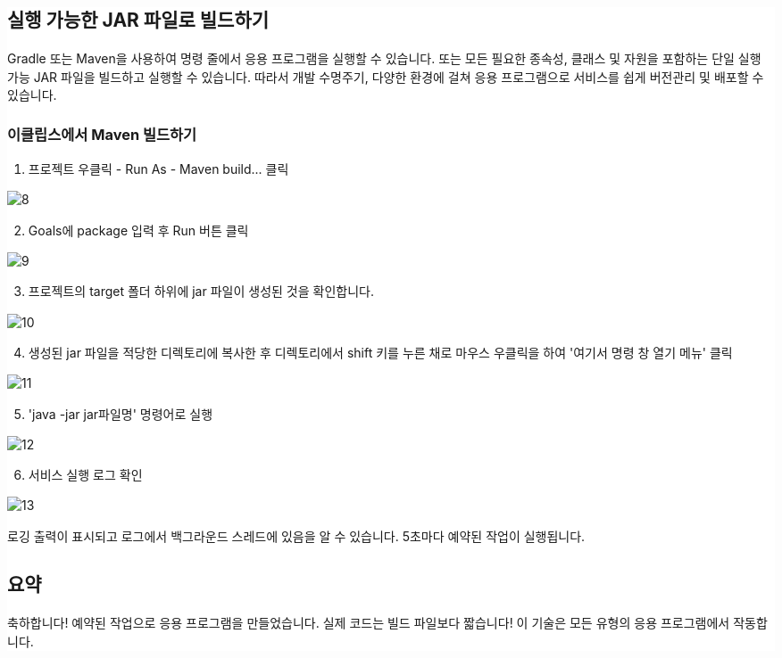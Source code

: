 ## 실행 가능한 JAR 파일로 빌드하기
Gradle 또는 Maven을 사용하여 명령 줄에서 응용 프로그램을 실행할 수 있습니다. 또는 모든 필요한 종속성, 클래스 및 자원을 포함하는 단일 실행 가능 JAR 파일을 빌드하고 실행할 수 있습니다. 따라서 개발 수명주기, 다양한 환경에 걸쳐 응용 프로그램으로 서비스를 쉽게 버전관리 및 배포할 수 있습니다.

### 이클립스에서 Maven 빌드하기
1. 프로젝트 우클릭 - Run As - Maven build... 클릭

![8](http://i.imgur.com/Bp7WAF6.jpg)

2. Goals에 package 입력 후 Run 버튼 클릭

![9](http://i.imgur.com/SK58neq.jpg)

3. 프로젝트의 target 폴더 하위에 jar 파일이 생성된 것을 확인합니다.

![10](http://i.imgur.com/Qu1c3a2.jpg)

4. 생성된 jar 파일을 적당한 디렉토리에 복사한 후 디렉토리에서 shift 키를 누른 채로 마우스 우클릭을 하여 '여기서 명령 창 열기 메뉴' 클릭

![11](http://i.imgur.com/r6itSvd.jpg)

5. 'java -jar jar파일명' 명령어로 실행

![12](http://i.imgur.com/ob0EwDL.jpg)

6. 서비스 실행 로그 확인

![13](http://i.imgur.com/evCzBaQ.jpg)

로깅 출력이 표시되고 로그에서 백그라운드 스레드에 있음을 알 수 있습니다. 5초마다 예약된 작업이 실행됩니다.

## 요약
축하합니다! 예약된 작업으로 응용 프로그램을 만들었습니다. 실제 코드는 빌드 파일보다 짧습니다! 이 기술은 모든 유형의 응용 프로그램에서 작동합니다.
